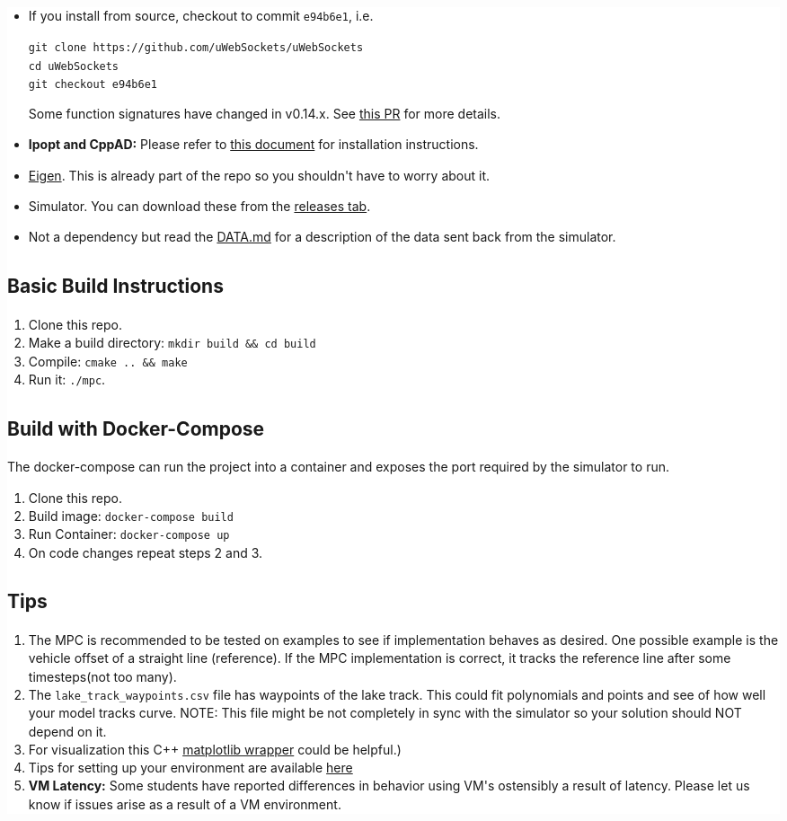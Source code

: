   * If you install from source, checkout to commit `e94b6e1`, i.e.
    ```
    git clone https://github.com/uWebSockets/uWebSockets
    cd uWebSockets
    git checkout e94b6e1
    ```
    Some function signatures have changed in v0.14.x. See [this PR](https://github.com/udacity/CarND-MPC-Project/pull/3) for more details.

* **Ipopt and CppAD:** Please refer to [this document](https://github.com/udacity/CarND-MPC-Project/blob/master/install_Ipopt_CppAD.md) for installation instructions.
* [Eigen](http://eigen.tuxfamily.org/index.php?title=Main_Page). This is already part of the repo so you shouldn't have to worry about it.
* Simulator. You can download these from the [releases tab](https://github.com/udacity/self-driving-car-sim/releases).
* Not a dependency but read the [DATA.md](./DATA.md) for a description of the data sent back from the simulator.


## Basic Build Instructions

1. Clone this repo.
2. Make a build directory: `mkdir build && cd build`
3. Compile: `cmake .. && make`
4. Run it: `./mpc`.

## Build with Docker-Compose
The docker-compose can run the project into a container
and exposes the port required by the simulator to run.

1. Clone this repo.
2. Build image: `docker-compose build`
3. Run Container: `docker-compose up`
4. On code changes repeat steps 2 and 3.

## Tips

1. The MPC is recommended to be tested on examples to see if implementation behaves as desired. One possible example
is the vehicle offset of a straight line (reference). If the MPC implementation is correct, it tracks the reference line after some timesteps(not too many).
2. The `lake_track_waypoints.csv` file has waypoints of the lake track. This could fit polynomials and points and see of how well your model tracks curve. NOTE: This file might be not completely in sync with the simulator so your solution should NOT depend on it.
3. For visualization this C++ [matplotlib wrapper](https://github.com/lava/matplotlib-cpp) could be helpful.)
4.  Tips for setting up your environment are available [here](https://classroom.udacity.com/nanodegrees/nd013/parts/40f38239-66b6-46ec-ae68-03afd8a601c8/modules/0949fca6-b379-42af-a919-ee50aa304e6a/lessons/f758c44c-5e40-4e01-93b5-1a82aa4e044f/concepts/23d376c7-0195-4276-bdf0-e02f1f3c665d)
5. **VM Latency:** Some students have reported differences in behavior using VM's ostensibly a result of latency.  Please let us know if issues arise as a result of a VM environment.
